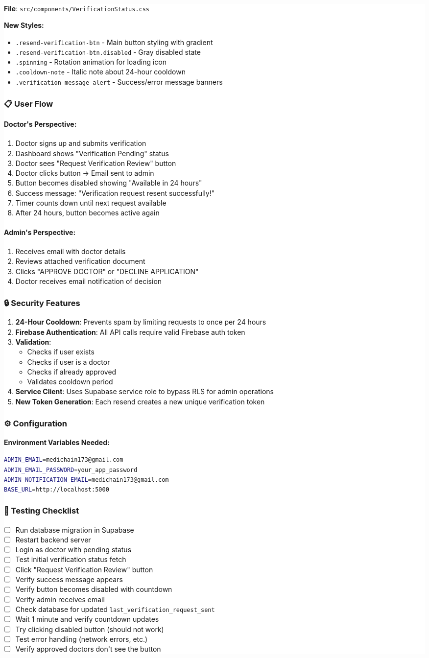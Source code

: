 **File**: `src/components/VerificationStatus.css`

**New Styles:**
- `.resend-verification-btn` - Main button styling with gradient
- `.resend-verification-btn.disabled` - Gray disabled state
- `.spinning` - Rotation animation for loading icon
- `.cooldown-note` - Italic note about 24-hour cooldown
- `.verification-message-alert` - Success/error message banners

### 📋 User Flow

#### Doctor's Perspective:
1. Doctor signs up and submits verification
2. Dashboard shows "Verification Pending" status
3. Doctor sees "Request Verification Review" button
4. Doctor clicks button → Email sent to admin
5. Button becomes disabled showing "Available in 24 hours"
6. Success message: "Verification request resent successfully!"
7. Timer counts down until next request available
8. After 24 hours, button becomes active again

#### Admin's Perspective:
1. Receives email with doctor details
2. Reviews attached verification document
3. Clicks "APPROVE DOCTOR" or "DECLINE APPLICATION"
4. Doctor receives email notification of decision

### 🔒 Security Features

1. **24-Hour Cooldown**: Prevents spam by limiting requests to once per 24 hours
2. **Firebase Authentication**: All API calls require valid Firebase auth token
3. **Validation**: 
   - Checks if user exists
   - Checks if user is a doctor
   - Checks if already approved
   - Validates cooldown period
4. **Service Client**: Uses Supabase service role to bypass RLS for admin operations
5. **New Token Generation**: Each resend creates a new unique verification token

### ⚙️ Configuration

**Environment Variables Needed:**
```bash
ADMIN_EMAIL=medichain173@gmail.com
ADMIN_EMAIL_PASSWORD=your_app_password
ADMIN_NOTIFICATION_EMAIL=medichain173@gmail.com
BASE_URL=http://localhost:5000
```

### 🧪 Testing Checklist

- [ ] Run database migration in Supabase
- [ ] Restart backend server
- [ ] Login as doctor with pending status
- [ ] Test initial verification status fetch
- [ ] Click "Request Verification Review" button
- [ ] Verify success message appears
- [ ] Verify button becomes disabled with countdown
- [ ] Verify admin receives email
- [ ] Check database for updated `last_verification_request_sent`
- [ ] Wait 1 minute and verify countdown updates
- [ ] Try clicking disabled button (should not work)
- [ ] Test error handling (network errors, etc.)
- [ ] Verify approved doctors don't see the button
